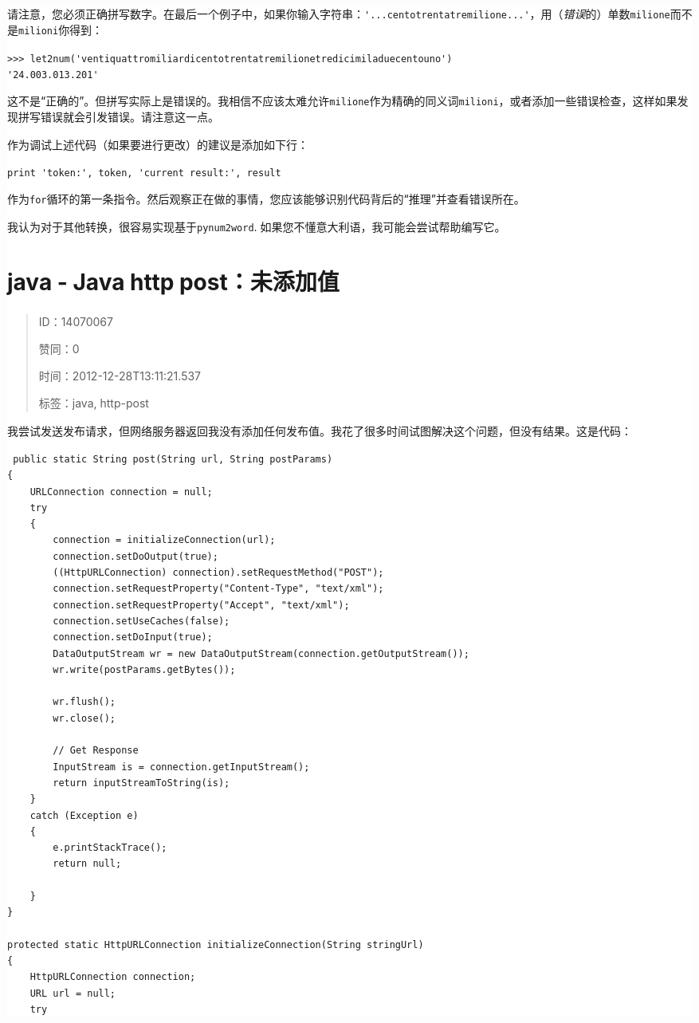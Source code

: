 请注意，您必须正确拼写数字。在最后一个例子中，如果你输入字符串：`'...centotrentatremilione...'`，用（*错误*的）单数`milione`而不是`milioni`你得到：

```
>>> let2num('ventiquattromiliardicentotrentatremilionetredicimiladuecentouno')
'24.003.013.201' 
```

这不是“正确的”。但拼写实际上是错误的。我相信不应该太难允许`milione`作为精确的同义词`milioni`，或者添加一些错误检查，这样如果发现拼写错误就会引发错误。请注意这一点。

作为调试上述代码（如果要进行更改）的建议是添加如下行：

```
print 'token:', token, 'current result:', result 
```

作为`for`循环的第一条指令。然后观察正在做的事情，您应该能够识别代码背后的“推理”并查看错误所在。

我认为对于其他转换，很容易实现基于`pynum2word`. 如果您不懂意大利语，我可能会尝试帮助编写它。

# java - Java http post：未添加值

> ID：14070067
> 
> 赞同：0
> 
> 时间：2012-12-28T13:11:21.537
> 
> 标签：java, http-post

我尝试发送发布请求，但网络服务器返回我没有添加任何发布值。我花了很多时间试图解决这个问题，但没有结果。这是代码：

```
 public static String post(String url, String postParams)
{
    URLConnection connection = null;
    try
    {
        connection = initializeConnection(url);
        connection.setDoOutput(true);
        ((HttpURLConnection) connection).setRequestMethod("POST");
        connection.setRequestProperty("Content-Type", "text/xml");
        connection.setRequestProperty("Accept", "text/xml");
        connection.setUseCaches(false);
        connection.setDoInput(true);
        DataOutputStream wr = new DataOutputStream(connection.getOutputStream());
        wr.write(postParams.getBytes());

        wr.flush();
        wr.close();

        // Get Response
        InputStream is = connection.getInputStream();
        return inputStreamToString(is);
    }
    catch (Exception e)
    {
        e.printStackTrace();
        return null;

    }
}

protected static HttpURLConnection initializeConnection(String stringUrl)
{
    HttpURLConnection connection;
    URL url = null;
    try
```